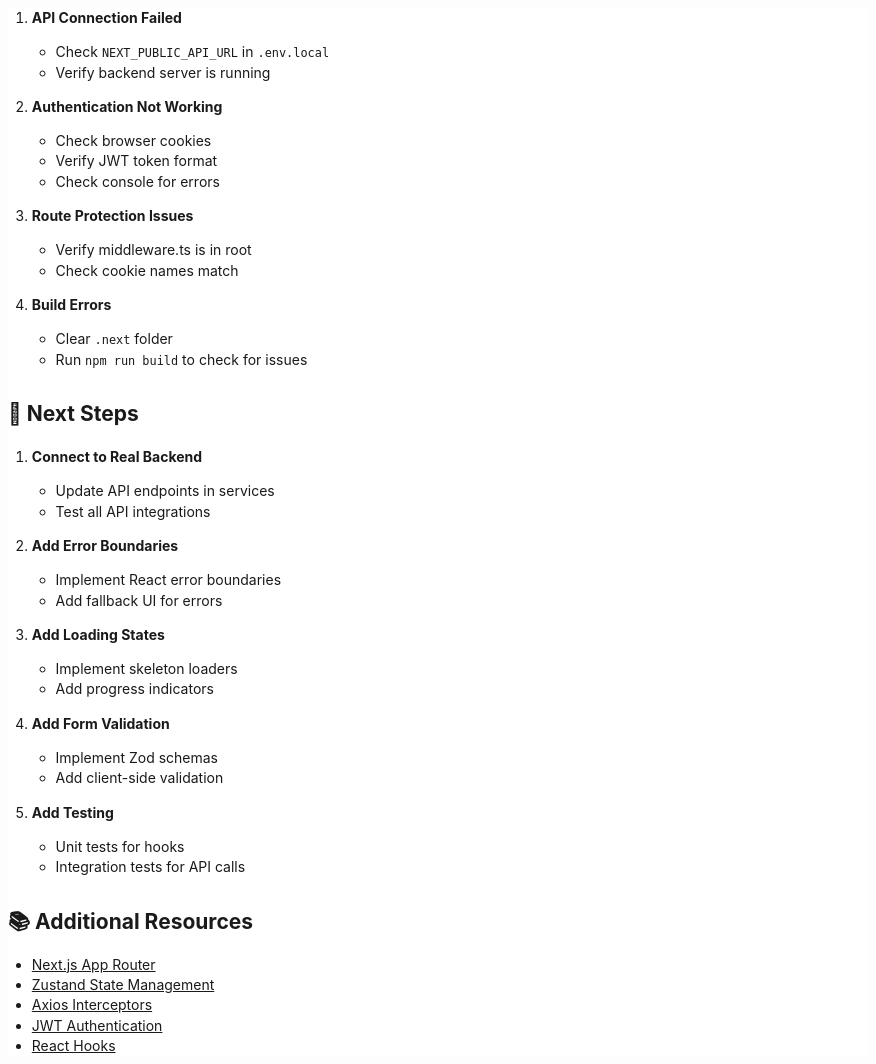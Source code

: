 1. **API Connection Failed**
   - Check `NEXT_PUBLIC_API_URL` in `.env.local`
   - Verify backend server is running

2. **Authentication Not Working**
   - Check browser cookies
   - Verify JWT token format
   - Check console for errors

3. **Route Protection Issues**
   - Verify middleware.ts is in root
   - Check cookie names match

4. **Build Errors**
   - Clear `.next` folder
   - Run `npm run build` to check for issues

## 🚀 Next Steps

1. **Connect to Real Backend**
   - Update API endpoints in services
   - Test all API integrations

2. **Add Error Boundaries**
   - Implement React error boundaries
   - Add fallback UI for errors

3. **Add Loading States**
   - Implement skeleton loaders
   - Add progress indicators

4. **Add Form Validation**
   - Implement Zod schemas
   - Add client-side validation

5. **Add Testing**
   - Unit tests for hooks
   - Integration tests for API calls

## 📚 Additional Resources

- [Next.js App Router](https://nextjs.org/docs/app)
- [Zustand State Management](https://zustand-demo.pmnd.rs/)
- [Axios Interceptors](https://axios-http.com/docs/interceptors)
- [JWT Authentication](https://jwt.io/introduction)
- [React Hooks](https://react.dev/reference/react/hooks)
